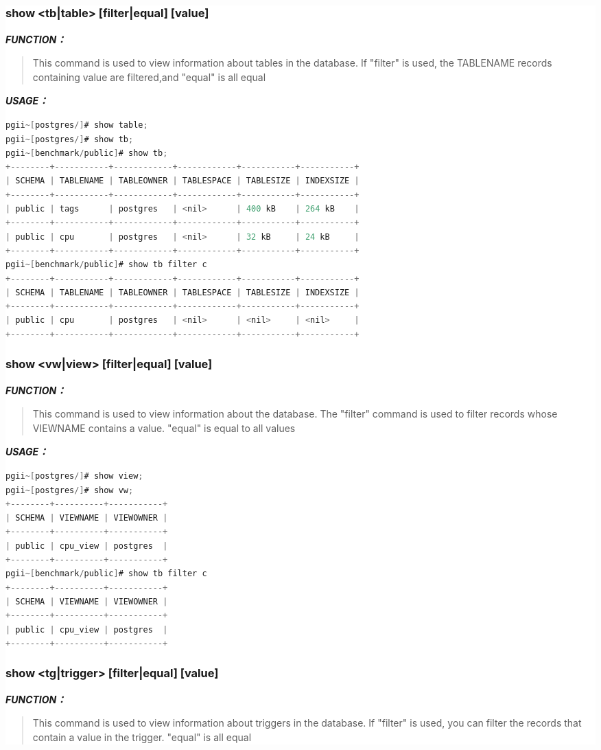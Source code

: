 ### show <tb|table> [filter|equal] [value]
***FUNCTION：***<br/>
> This command is used to view information about tables in the database. If "filter" is used, the TABLENAME records containing value are filtered,and "equal" is all equal

***USAGE：***<br/>
~~~C
pgii~[postgres/]# show table;
pgii~[postgres/]# show tb;
pgii~[benchmark/public]# show tb;
+--------+-----------+------------+------------+-----------+-----------+
| SCHEMA | TABLENAME | TABLEOWNER | TABLESPACE | TABLESIZE | INDEXSIZE |
+--------+-----------+------------+------------+-----------+-----------+
| public | tags      | postgres   | <nil>      | 400 kB    | 264 kB    |
+--------+-----------+------------+------------+-----------+-----------+
| public | cpu       | postgres   | <nil>      | 32 kB     | 24 kB     |
+--------+-----------+------------+------------+-----------+-----------+
pgii~[benchmark/public]# show tb filter c
+--------+-----------+------------+------------+-----------+-----------+
| SCHEMA | TABLENAME | TABLEOWNER | TABLESPACE | TABLESIZE | INDEXSIZE |
+--------+-----------+------------+------------+-----------+-----------+
| public | cpu       | postgres   | <nil>      | <nil>     | <nil>     |
+--------+-----------+------------+------------+-----------+-----------+
~~~

### show <vw|view> [filter|equal] [value]
***FUNCTION：***<br/>
> This command is used to  view information about the database. The "filter" command is used to filter records whose VIEWNAME contains a value. "equal" is equal to all values

***USAGE：***<br/>
~~~C
pgii~[postgres/]# show view;
pgii~[postgres/]# show vw;
+--------+----------+-----------+
| SCHEMA | VIEWNAME | VIEWOWNER |
+--------+----------+-----------+
| public | cpu_view | postgres  |
+--------+----------+-----------+
pgii~[benchmark/public]# show tb filter c
+--------+----------+-----------+
| SCHEMA | VIEWNAME | VIEWOWNER |
+--------+----------+-----------+
| public | cpu_view | postgres  |
+--------+----------+-----------+
~~~

### show <tg|trigger> [filter|equal] [value]
***FUNCTION：***<br/>
>  This command is used to view information about triggers in the database. If "filter" is used, you can filter the records that contain a value in the trigger. "equal" is all equal
